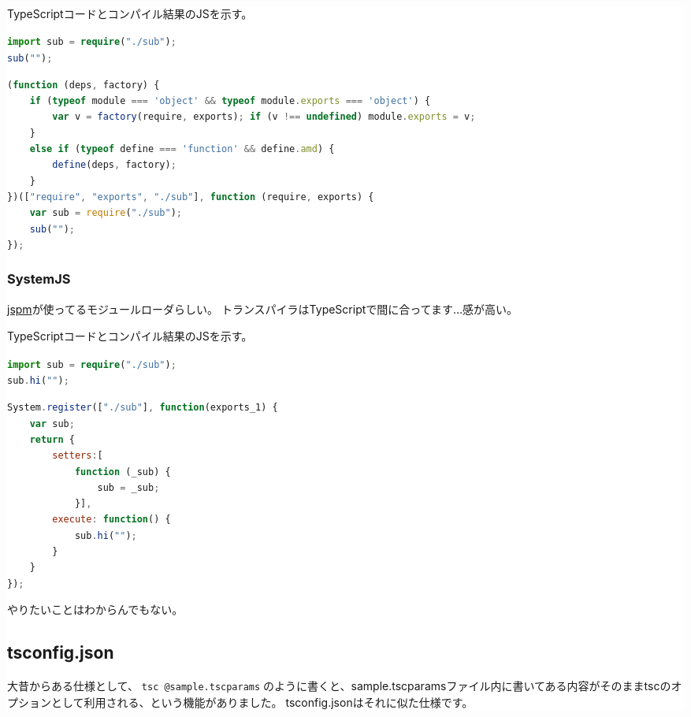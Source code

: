 TypeScriptコードとコンパイル結果のJSを示す。

```typescript
import sub = require("./sub");
sub("");
```

```javascript
(function (deps, factory) {
    if (typeof module === 'object' && typeof module.exports === 'object') {
        var v = factory(require, exports); if (v !== undefined) module.exports = v;
    }
    else if (typeof define === 'function' && define.amd) {
        define(deps, factory);
    }
})(["require", "exports", "./sub"], function (require, exports) {
    var sub = require("./sub");
    sub("");
});
```

### SystemJS

[jspm](http://jspm.io/)が使ってるモジュールローダらしい。
トランスパイラはTypeScriptで間に合ってます…感が高い。

TypeScriptコードとコンパイル結果のJSを示す。

```typescript
import sub = require("./sub");
sub.hi("");
```

```javascript
System.register(["./sub"], function(exports_1) {
    var sub;
    return {
        setters:[
            function (_sub) {
                sub = _sub;
            }],
        execute: function() {
            sub.hi("");
        }
    }
});
```

やりたいことはわからんでもない。

## tsconfig.json

大昔からある仕様として、 `tsc @sample.tscparams` のように書くと、sample.tscparamsファイル内に書いてある内容がそのままtscのオプションとして利用される、という機能がありました。
tsconfig.jsonはそれに似た仕様です。
